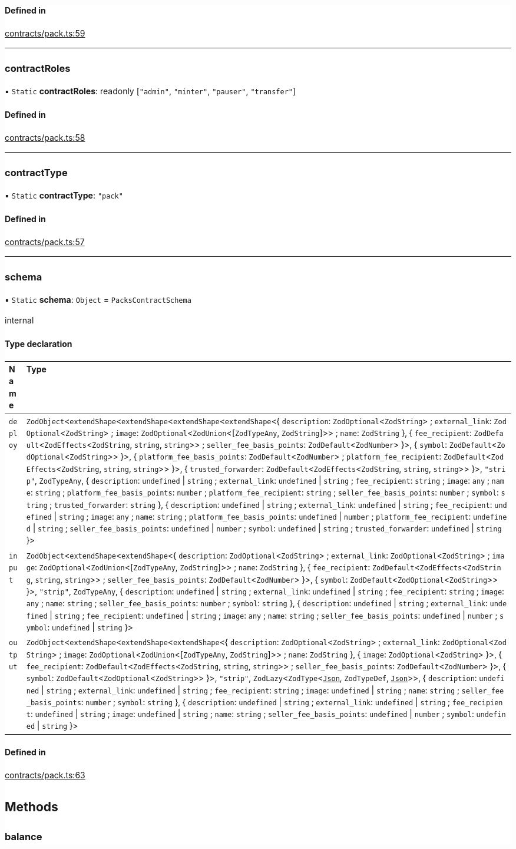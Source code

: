 #### Defined in

[contracts/pack.ts:59](https://github.com/nftlabs/nftlabs-sdk-ts/blob/2a7690c/src/contracts/pack.ts#L59)

___

### contractRoles

▪ `Static` **contractRoles**: readonly [``"admin"``, ``"minter"``, ``"pauser"``, ``"transfer"``]

#### Defined in

[contracts/pack.ts:58](https://github.com/nftlabs/nftlabs-sdk-ts/blob/2a7690c/src/contracts/pack.ts#L58)

___

### contractType

▪ `Static` **contractType**: ``"pack"``

#### Defined in

[contracts/pack.ts:57](https://github.com/nftlabs/nftlabs-sdk-ts/blob/2a7690c/src/contracts/pack.ts#L57)

___

### schema

▪ `Static` **schema**: `Object` = `PacksContractSchema`

internal

#### Type declaration

| Name | Type |
| :------ | :------ |
| `deploy` | `ZodObject`<`extendShape`<`extendShape`<`extendShape`<`extendShape`<{ `description`: `ZodOptional`<`ZodString`\> ; `external_link`: `ZodOptional`<`ZodString`\> ; `image`: `ZodOptional`<`ZodUnion`<[`ZodTypeAny`, `ZodString`]\>\> ; `name`: `ZodString`  }, { `fee_recipient`: `ZodDefault`<`ZodEffects`<`ZodString`, `string`, `string`\>\> ; `seller_fee_basis_points`: `ZodDefault`<`ZodNumber`\>  }\>, { `symbol`: `ZodDefault`<`ZodOptional`<`ZodString`\>\>  }\>, { `platform_fee_basis_points`: `ZodDefault`<`ZodNumber`\> ; `platform_fee_recipient`: `ZodDefault`<`ZodEffects`<`ZodString`, `string`, `string`\>\>  }\>, { `trusted_forwarder`: `ZodDefault`<`ZodEffects`<`ZodString`, `string`, `string`\>\>  }\>, ``"strip"``, `ZodTypeAny`, { `description`: `undefined` \| `string` ; `external_link`: `undefined` \| `string` ; `fee_recipient`: `string` ; `image`: `any` ; `name`: `string` ; `platform_fee_basis_points`: `number` ; `platform_fee_recipient`: `string` ; `seller_fee_basis_points`: `number` ; `symbol`: `string` ; `trusted_forwarder`: `string`  }, { `description`: `undefined` \| `string` ; `external_link`: `undefined` \| `string` ; `fee_recipient`: `undefined` \| `string` ; `image`: `any` ; `name`: `string` ; `platform_fee_basis_points`: `undefined` \| `number` ; `platform_fee_recipient`: `undefined` \| `string` ; `seller_fee_basis_points`: `undefined` \| `number` ; `symbol`: `undefined` \| `string` ; `trusted_forwarder`: `undefined` \| `string`  }\> |
| `input` | `ZodObject`<`extendShape`<`extendShape`<{ `description`: `ZodOptional`<`ZodString`\> ; `external_link`: `ZodOptional`<`ZodString`\> ; `image`: `ZodOptional`<`ZodUnion`<[`ZodTypeAny`, `ZodString`]\>\> ; `name`: `ZodString`  }, { `fee_recipient`: `ZodDefault`<`ZodEffects`<`ZodString`, `string`, `string`\>\> ; `seller_fee_basis_points`: `ZodDefault`<`ZodNumber`\>  }\>, { `symbol`: `ZodDefault`<`ZodOptional`<`ZodString`\>\>  }\>, ``"strip"``, `ZodTypeAny`, { `description`: `undefined` \| `string` ; `external_link`: `undefined` \| `string` ; `fee_recipient`: `string` ; `image`: `any` ; `name`: `string` ; `seller_fee_basis_points`: `number` ; `symbol`: `string`  }, { `description`: `undefined` \| `string` ; `external_link`: `undefined` \| `string` ; `fee_recipient`: `undefined` \| `string` ; `image`: `any` ; `name`: `string` ; `seller_fee_basis_points`: `undefined` \| `number` ; `symbol`: `undefined` \| `string`  }\> |
| `output` | `ZodObject`<`extendShape`<`extendShape`<`extendShape`<{ `description`: `ZodOptional`<`ZodString`\> ; `external_link`: `ZodOptional`<`ZodString`\> ; `image`: `ZodOptional`<`ZodUnion`<[`ZodTypeAny`, `ZodString`]\>\> ; `name`: `ZodString`  }, { `image`: `ZodOptional`<`ZodString`\>  }\>, { `fee_recipient`: `ZodDefault`<`ZodEffects`<`ZodString`, `string`, `string`\>\> ; `seller_fee_basis_points`: `ZodDefault`<`ZodNumber`\>  }\>, { `symbol`: `ZodDefault`<`ZodOptional`<`ZodString`\>\>  }\>, ``"strip"``, `ZodLazy`<`ZodType`<[`Json`](../modules.md#json), `ZodTypeDef`, [`Json`](../modules.md#json)\>\>, { `description`: `undefined` \| `string` ; `external_link`: `undefined` \| `string` ; `fee_recipient`: `string` ; `image`: `undefined` \| `string` ; `name`: `string` ; `seller_fee_basis_points`: `number` ; `symbol`: `string`  }, { `description`: `undefined` \| `string` ; `external_link`: `undefined` \| `string` ; `fee_recipient`: `undefined` \| `string` ; `image`: `undefined` \| `string` ; `name`: `string` ; `seller_fee_basis_points`: `undefined` \| `number` ; `symbol`: `undefined` \| `string`  }\> |

#### Defined in

[contracts/pack.ts:63](https://github.com/nftlabs/nftlabs-sdk-ts/blob/2a7690c/src/contracts/pack.ts#L63)

## Methods

### balance
